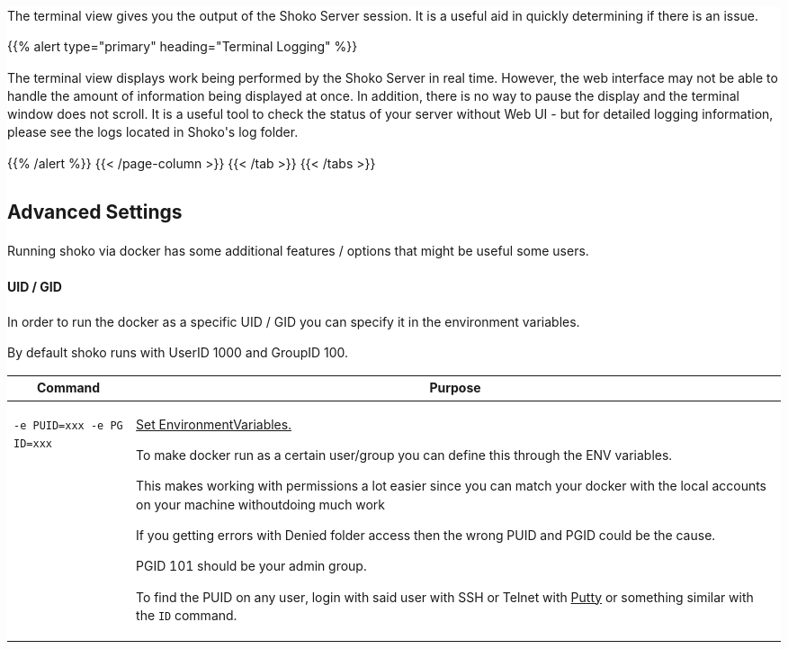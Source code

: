 The terminal view gives you the output of the Shoko Server session. It is a useful aid in quickly determining if there is an issue.

{{% alert type="primary" heading="Terminal Logging" %}}

The terminal view displays work being performed by the Shoko Server in real time. However, the web interface may not be able to handle the amount of information being displayed at once. In addition, there is no way to pause the display and the terminal window does not scroll. It is a useful tool to check the status of your server without Web UI - but for detailed logging information, please see the logs located in Shoko's log folder.

{{% /alert %}}
{{< /page-column >}}
{{< /tab >}}
{{< /tabs >}}

## Advanced Settings

Running shoko via docker has some additional features / options that might be useful some users.

#### UID / GID

In order to run the docker as a specific UID / GID you can specify it in the environment variables.

By default shoko runs with UserID 1000 and GroupID 100.

<table class = "table table-bordered">
<thead>
<tr>
    <th>Command</th>
    <th>Purpose</th>
</tr>
</thead>
<tbody>
<tr>
    <td>
        <pre><code class = "language-bash">-e PUID=xxx -e PGID=xxx</code></pre>
    </td>
    <td>
        <p><a href = "https://docs.docker.com/compose/environment-variables/" target = "_blank" rel = "noopener">Set EnvironmentVariables.</a></p>
        <p>To make docker run as a certain user/group you can define this through the ENV variables.</p>
        <p>This makes working with permissions a lot easier since you can match your docker with the local accounts on your machine withoutdoing much work</p>
        <p>If you getting errors with Denied folder access then the wrong PUID and PGID could be the cause.</p>
        <p>PGID 101 should be your admin group.</p>
        <p>To find the PUID on any user, login with said user with SSH or Telnet with <a href = "https://www.putty.org/" target = "_blank"rel = "noopener">Putty</a> or something similar with the <code class = "language-bash">ID</code> command.</p>
    </td>
</tr>
</tbody>
</table>
